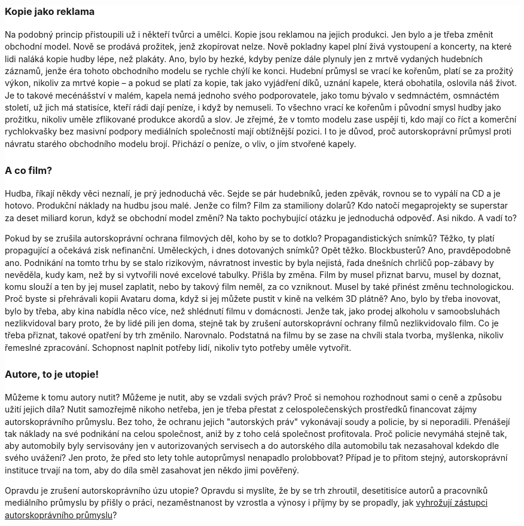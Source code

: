 <h3>Kopie jako reklama</h3>

Na podobný princip přistoupili už i někteří tvůrci a umělci. Kopie jsou reklamou na jejich produkci. Jen bylo a je třeba změnit obchodní model. Nově se prodává prožitek, jenž zkopírovat nelze. Nově pokladny kapel plní živá vystoupení a koncerty, na které lidi naláká kopie hudby lépe, než plakáty. Ano, bylo by hezké, kdyby peníze dále plynuly jen z mrtvě vydaných hudebních záznamů, jenže éra tohoto obchodního modelu se rychle chýlí ke konci. Hudební průmysl se vrací ke kořenům, platí se za prožitý výkon, nikoliv za mrtvé kopie – a pokud se platí za kopie, tak jako vyjádření díků, uznání kapele, která obohatila, oslovila náš život. Je to takové mecénášství v malém, kapela nemá jednoho svého podporovatele, jako tomu bývalo v sedmnáctém, osmnáctém století, už jich má statisíce, kteří rádi dají peníze, i když by nemuseli. To všechno vrací  ke kořenům i původní smysl hudby jako prožitku, nikoliv uměle zflikované produkce akordů a slov. Je zřejmé, že v tomto modelu zase uspějí ti, kdo mají co říct a komerční rychlokvašky bez masivní podpory mediálních společností mají obtížnější pozici. I to je důvod, proč autorskoprávní průmysl proti návratu starého obchodního modelu brojí. Přichází o peníze, o vliv, o jím stvořené kapely.

<h3>A co film?</h3>

Hudba, říkají někdy věci neznalí, je prý jednoduchá věc. Sejde se pár hudebníků, jeden zpěvák, rovnou se to vypálí na CD a je hotovo. Produkční náklady na hudbu jsou malé. Jenže co film? Film za stamiliony dolarů? Kdo natočí megaprojekty se superstar za deset miliard korun, když se obchodní model změní? Na takto pochybující otázku je jednoduchá odpověď. Asi nikdo. A vadí to?

Pokud by se zrušila autorskoprávní ochrana filmových děl, koho by se to dotklo? Propagandistických snímků? Těžko, ty platí propagující a očekává zisk nefinanční. Uměleckých, i dnes dotovaných snímků? Opět těžko. Blockbusterů? Ano, pravděpodobně ano. Podnikání na tomto trhu by se stalo rizikovým, návratnost investic by byla nejistá, řada dnešních chrličů pop-zábavy by nevěděla, kudy kam, než by si vytvořili nové excelové tabulky. Přišla by změna. Film by musel přiznat barvu, musel by doznat, komu slouží a ten by jej musel zaplatit, nebo by takový film neměl, za co vzniknout. Musel by také přinést změnu technologickou. Proč byste si přehrávali kopii Avataru doma, když si jej můžete pustit v kině na velkém 3D plátně? Ano, bylo by třeba inovovat, bylo by třeba, aby kina nabídla něco více, než shlédnutí filmu v domácnosti. Jenže tak, jako prodej alkoholu v samoobsluhách nezlikvidoval bary proto, že by lidé pili jen doma, stejně tak by zrušení autorskoprávní ochrany filmů nezlikvidovalo film. Co je třeba přiznat, takové opatření by trh změnilo. Narovnalo. Podstatná na filmu by se zase na chvíli stala tvorba, myšlenka, nikoliv řemeslné zpracování. Schopnost naplnit potřeby lidí, nikoliv tyto potřeby uměle vytvořit.
<h3>Autore, to je utopie!</h3>

Můžeme k tomu autory nutit? Můžeme je nutit, aby se vzdali svých práv? Proč si nemohou rozhodnout sami o ceně a způsobu užití jejich díla? Nutit samozřejmě nikoho netřeba, jen je třeba přestat z celospolečenských prostředků financovat zájmy autorskoprávního průmyslu. Bez toho, že ochranu jejich "autorských práv" vykonávají soudy a policie, by si neporadili. Přenášejí tak náklady na své podnikání  na celou společnost, aniž by z toho celá společnost profitovala. Proč policie nevymáhá stejně tak, aby automobily byly servisovány jen v autorizovaných servisech a do autorského díla automobilu tak nezasahoval kdekdo dle svého uvážení? Jen proto, že před sto lety tohle autoprůmysl nenapadlo prolobbovat? Případ je to přitom stejný, autorskoprávní instituce trvají na tom, aby do díla směl zasahovat jen někdo jimi pověřený.

Opravdu je zrušení autorskoprávního úzu utopie? Opravdu si myslíte, že by se trh zhroutil, desetitisíce autorů a pracovníků mediálního průmyslu by přišly o práci, nezaměstnanost by vzrostla a výnosy i příjmy by se propadly, jak <a href="http://byznys.lidovky.cz/evropsti-stahovaci-dokazali-za-rok-zpusobit-skodu-10-miliard-eur-p8n-/firmy-trhy.asp?c=A100317_155904_firmy-trhy_nev">vyhrožují zástupci autorskoprávního průmyslu</a>? 
